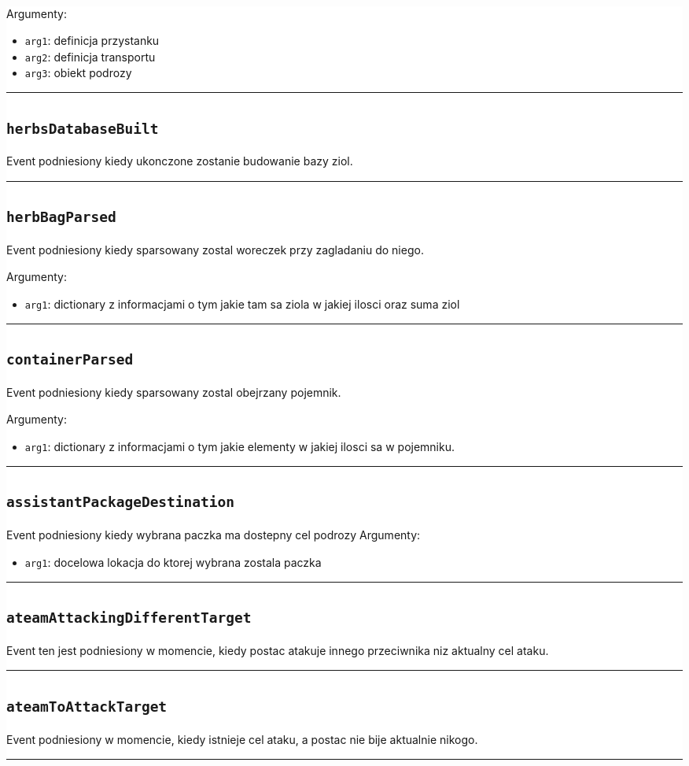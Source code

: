Argumenty:

* `arg1`: definicja przystanku
* `arg2`: definicja transportu
* `arg3`: obiekt podrozy

---

## `herbsDatabaseBuilt`

Event podniesiony kiedy ukonczone zostanie budowanie bazy ziol.

---

## `herbBagParsed`

Event podniesiony kiedy sparsowany zostal woreczek przy zagladaniu do niego.

Argumenty:

* `arg1`: dictionary z informacjami o tym jakie tam sa ziola w jakiej ilosci oraz suma ziol

---

## `containerParsed`

Event podniesiony kiedy sparsowany zostal obejrzany pojemnik.

Argumenty:

* `arg1`: dictionary z informacjami o tym jakie elementy w jakiej ilosci sa w pojemniku.

---

## `assistantPackageDestination`

Event podniesiony kiedy wybrana paczka ma dostepny cel podrozy
Argumenty:

* `arg1`: docelowa lokacja do ktorej wybrana zostala paczka

---

## `ateamAttackingDifferentTarget`

Event ten jest podniesiony w momencie, kiedy postac atakuje innego przeciwnika niz aktualny cel ataku.

---

## `ateamToAttackTarget`

Event podniesiony w momencie, kiedy istnieje cel ataku, a postac nie bije aktualnie nikogo.

---
